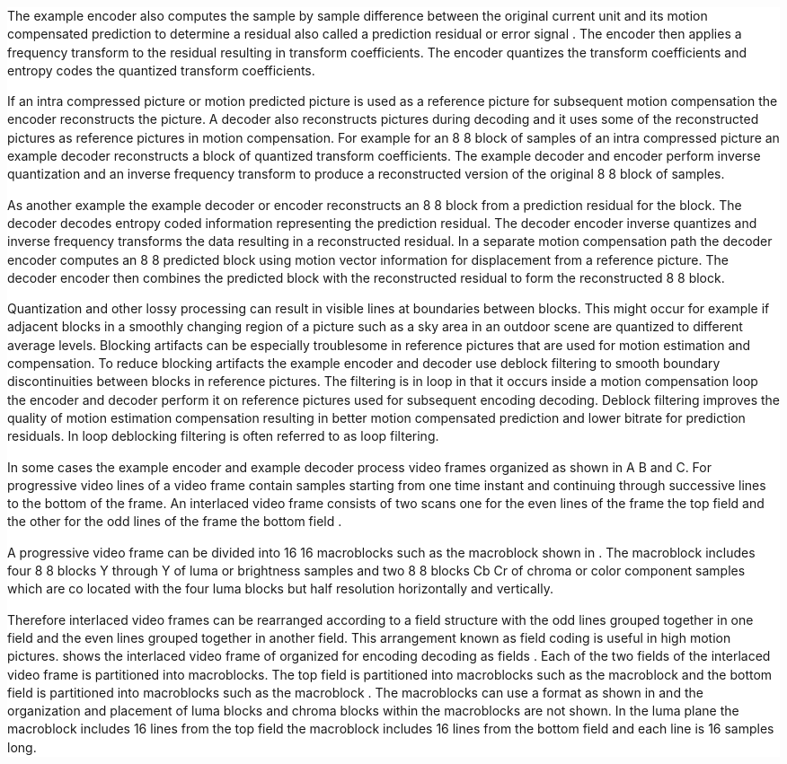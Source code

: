 The example encoder also computes the sample by sample difference between the original current unit and its motion compensated prediction to determine a residual also called a prediction residual or error signal . The encoder then applies a frequency transform to the residual resulting in transform coefficients. The encoder quantizes the transform coefficients and entropy codes the quantized transform coefficients.

If an intra compressed picture or motion predicted picture is used as a reference picture for subsequent motion compensation the encoder reconstructs the picture. A decoder also reconstructs pictures during decoding and it uses some of the reconstructed pictures as reference pictures in motion compensation. For example for an 8 8 block of samples of an intra compressed picture an example decoder reconstructs a block of quantized transform coefficients. The example decoder and encoder perform inverse quantization and an inverse frequency transform to produce a reconstructed version of the original 8 8 block of samples.

As another example the example decoder or encoder reconstructs an 8 8 block from a prediction residual for the block. The decoder decodes entropy coded information representing the prediction residual. The decoder encoder inverse quantizes and inverse frequency transforms the data resulting in a reconstructed residual. In a separate motion compensation path the decoder encoder computes an 8 8 predicted block using motion vector information for displacement from a reference picture. The decoder encoder then combines the predicted block with the reconstructed residual to form the reconstructed 8 8 block.

Quantization and other lossy processing can result in visible lines at boundaries between blocks. This might occur for example if adjacent blocks in a smoothly changing region of a picture such as a sky area in an outdoor scene are quantized to different average levels. Blocking artifacts can be especially troublesome in reference pictures that are used for motion estimation and compensation. To reduce blocking artifacts the example encoder and decoder use deblock filtering to smooth boundary discontinuities between blocks in reference pictures. The filtering is in loop in that it occurs inside a motion compensation loop the encoder and decoder perform it on reference pictures used for subsequent encoding decoding. Deblock filtering improves the quality of motion estimation compensation resulting in better motion compensated prediction and lower bitrate for prediction residuals. In loop deblocking filtering is often referred to as loop filtering. 

In some cases the example encoder and example decoder process video frames organized as shown in A B and C. For progressive video lines of a video frame contain samples starting from one time instant and continuing through successive lines to the bottom of the frame. An interlaced video frame consists of two scans one for the even lines of the frame the top field and the other for the odd lines of the frame the bottom field .

A progressive video frame can be divided into 16 16 macroblocks such as the macroblock shown in . The macroblock includes four 8 8 blocks Y through Y of luma or brightness samples and two 8 8 blocks Cb Cr of chroma or color component samples which are co located with the four luma blocks but half resolution horizontally and vertically.

Therefore interlaced video frames can be rearranged according to a field structure with the odd lines grouped together in one field and the even lines grouped together in another field. This arrangement known as field coding is useful in high motion pictures. shows the interlaced video frame of organized for encoding decoding as fields . Each of the two fields of the interlaced video frame is partitioned into macroblocks. The top field is partitioned into macroblocks such as the macroblock and the bottom field is partitioned into macroblocks such as the macroblock . The macroblocks can use a format as shown in and the organization and placement of luma blocks and chroma blocks within the macroblocks are not shown. In the luma plane the macroblock includes 16 lines from the top field the macroblock includes 16 lines from the bottom field and each line is 16 samples long.
